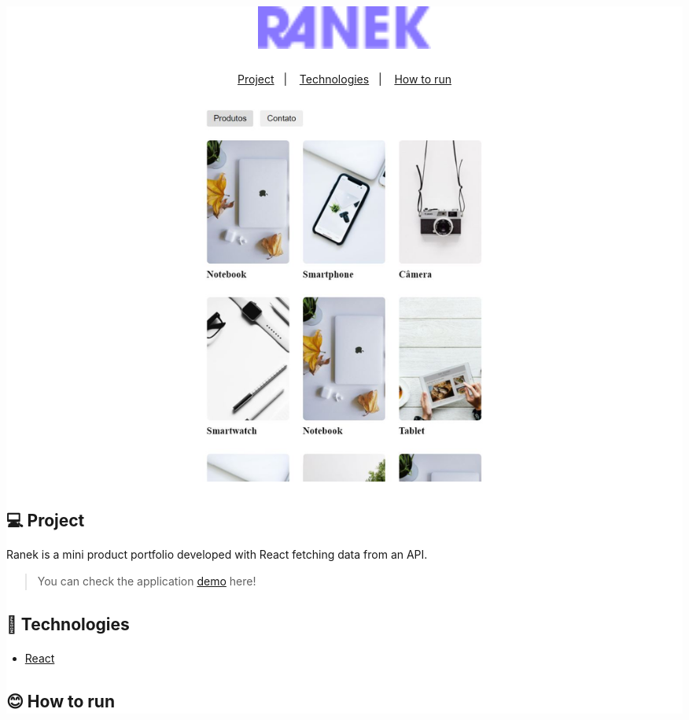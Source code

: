 <h1 align="center">
    <img alt="Ranek" title="Ranek" src=".github/ranek-logo.svg" width="220px" />
</h1>

<p align="center">
  <a href="#-project">Project</a>&nbsp;&nbsp;&nbsp;|&nbsp;&nbsp;&nbsp;
  <a href="#-technologies">Technologies</a>&nbsp;&nbsp;&nbsp;|&nbsp;&nbsp;&nbsp;
  <a href="#-how-to-run">How to run</a>
</p>

<p align="center">
  <img alt="Ranek" src=".github/ranek.JPG" width="100%">
</p>

## 💻 Project

Ranek is a mini product portfolio developed with React fetching data from an API.

> You can check the application [demo](https://ranek-react.netlify.app/) here!

## 🔧 Technologies

- [React](https://reactjs.org/)

## 😊 How to run
